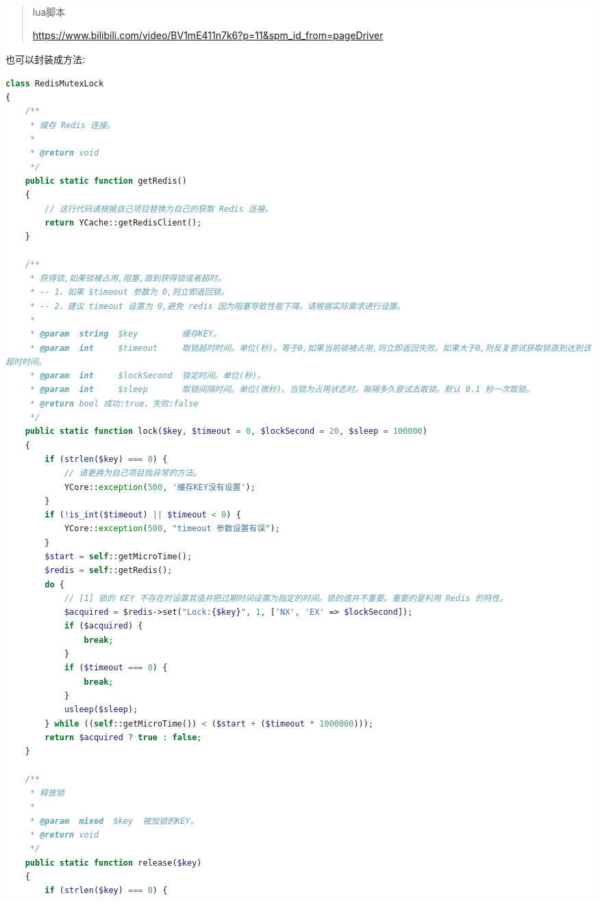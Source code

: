 > lua脚本
>
> https://www.bilibili.com/video/BV1mE411n7k6?p=11&spm_id_from=pageDriver

也可以封装成方法:

```php
class RedisMutexLock
{
    /**
     * 缓存 Redis 连接。
     *
     * @return void
     */
    public static function getRedis()
    {
        // 这行代码请根据自己项目替换为自己的获取 Redis 连接。
        return YCache::getRedisClient();
    }

    /**
     * 获得锁,如果锁被占用,阻塞,直到获得锁或者超时。
     * -- 1、如果 $timeout 参数为 0,则立即返回锁。
     * -- 2、建议 timeout 设置为 0,避免 redis 因为阻塞导致性能下降。请根据实际需求进行设置。
     *
     * @param  string  $key         缓存KEY。
     * @param  int     $timeout     取锁超时时间。单位(秒)。等于0,如果当前锁被占用,则立即返回失败。如果大于0,则反复尝试获取锁直到达到该超时时间。
     * @param  int     $lockSecond  锁定时间。单位(秒)。
     * @param  int     $sleep       取锁间隔时间。单位(微秒)。当锁为占用状态时。每隔多久尝试去取锁。默认 0.1 秒一次取锁。
     * @return bool 成功:true、失败:false
     */
    public static function lock($key, $timeout = 0, $lockSecond = 20, $sleep = 100000)
    {
        if (strlen($key) === 0) {
            // 请更换为自己项目抛异常的方法。
            YCore::exception(500, '缓存KEY没有设置');
        }
        if (!is_int($timeout) || $timeout < 0) {
            YCore::exception(500, "timeout 参数设置有误");
        }
        $start = self::getMicroTime();
        $redis = self::getRedis();
        do {
            // [1] 锁的 KEY 不存在时设置其值并把过期时间设置为指定的时间。锁的值并不重要。重要的是利用 Redis 的特性。
            $acquired = $redis->set("Lock:{$key}", 1, ['NX', 'EX' => $lockSecond]);
            if ($acquired) {
                break;
            }
            if ($timeout === 0) {
                break;
            }
            usleep($sleep);
        } while ((self::getMicroTime()) < ($start + ($timeout * 1000000)));
        return $acquired ? true : false;
    }

    /**
     * 释放锁
     *
     * @param  mixed  $key  被加锁的KEY。
     * @return void
     */
    public static function release($key)
    {
        if (strlen($key) === 0) {
```